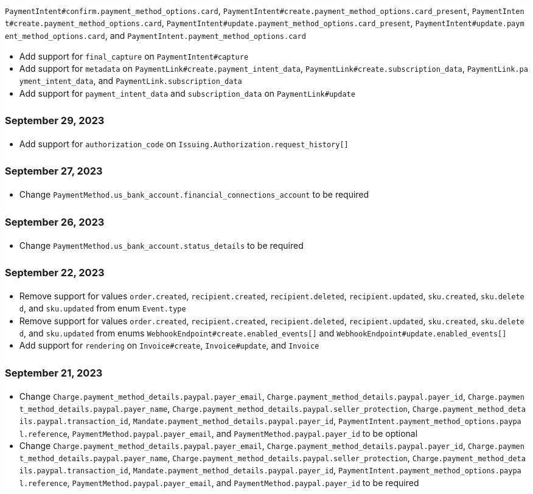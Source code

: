 `PaymentIntent#confirm.payment_method_options.card`,
`PaymentIntent#create.payment_method_options.card_present`,
`PaymentIntent#create.payment_method_options.card`,
`PaymentIntent#update.payment_method_options.card_present`,
`PaymentIntent#update.payment_method_options.card`, and
`PaymentIntent.payment_method_options.card`
- Add support for `final_capture` on `PaymentIntent#capture`
- Add support for `metadata` on `PaymentLink#create.payment_intent_data`,
`PaymentLink#create.subscription_data`, `PaymentLink.payment_intent_data`, and
`PaymentLink.subscription_data`
- Add support for `payment_intent_data` and `subscription_data` on
`PaymentLink#update`

### September 29, 2023

- Add support for `authorization_code` on
`Issuing.Authorization.request_history[]`

### September 27, 2023

- Change `PaymentMethod.us_bank_account.financial_connections_account` to be
required

### September 26, 2023

- Change `PaymentMethod.us_bank_account.status_details` to be required

### September 22, 2023

- Remove support for values `order.created`, `recipient.created`,
`recipient.deleted`, `recipient.updated`, `sku.created`, `sku.deleted`, and
`sku.updated` from enum `Event.type`
- Remove support for values `order.created`, `recipient.created`,
`recipient.deleted`, `recipient.updated`, `sku.created`, `sku.deleted`, and
`sku.updated` from enums `WebhookEndpoint#create.enabled_events[]` and
`WebhookEndpoint#update.enabled_events[]`
- Add support for `rendering` on `Invoice#create`, `Invoice#update`, and
`Invoice`

### September 21, 2023

- Change `Charge.payment_method_details.paypal.payer_email`,
`Charge.payment_method_details.paypal.payer_id`,
`Charge.payment_method_details.paypal.payer_name`,
`Charge.payment_method_details.paypal.seller_protection`,
`Charge.payment_method_details.paypal.transaction_id`,
`Mandate.payment_method_details.paypal.payer_id`,
`PaymentIntent.payment_method_options.paypal.reference`,
`PaymentMethod.paypal.payer_email`, and `PaymentMethod.paypal.payer_id` to be
optional
- Change `Charge.payment_method_details.paypal.payer_email`,
`Charge.payment_method_details.paypal.payer_id`,
`Charge.payment_method_details.paypal.payer_name`,
`Charge.payment_method_details.paypal.seller_protection`,
`Charge.payment_method_details.paypal.transaction_id`,
`Mandate.payment_method_details.paypal.payer_id`,
`PaymentIntent.payment_method_options.paypal.reference`,
`PaymentMethod.paypal.payer_email`, and `PaymentMethod.paypal.payer_id` to be
required
